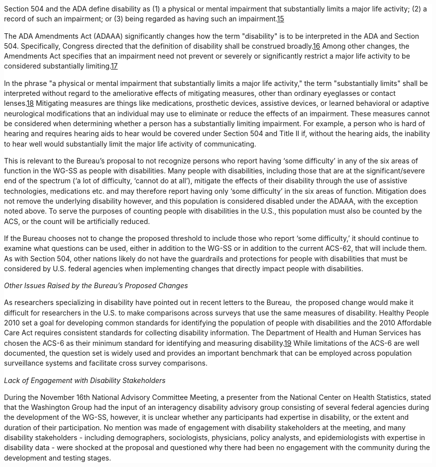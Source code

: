 Section 504 and the ADA define disability as (1) a physical or mental impairment that substantially limits a major life activity; (2) a record of such an impairment; or (3) being regarded as having such an impairment.[15](https://ncd.gov/publications/2023/letter-to-census-on-ACS#_ftn15)

The ADA Amendments Act (ADAAA) significantly changes how the term "disability" is to be interpreted in the ADA and Section 504. Specifically, Congress directed that the definition of disability shall be construed broadly.[16](https://ncd.gov/publications/2023/letter-to-census-on-ACS#_ftn16) Among other changes, the Amendments Act specifies that an impairment need not prevent or severely or significantly restrict a major life activity to be considered substantially limiting.[17](https://ncd.gov/publications/2023/letter-to-census-on-ACS#_ftn17)

In the phrase "a physical or mental impairment that substantially limits a major life activity," the term "substantially limits" shall be interpreted without regard to the ameliorative effects of mitigating measures, other than ordinary eyeglasses or contact lenses.[18](https://ncd.gov/publications/2023/letter-to-census-on-ACS#_ftn18) Mitigating measures are things like medications, prosthetic devices, assistive devices, or learned behavioral or adaptive neurological modifications that an individual may use to eliminate or reduce the effects of an impairment. These measures cannot be considered when determining whether a person has a substantially limiting impairment. For example, a person who is hard of hearing and requires hearing aids to hear would be covered under Section 504 and Title II if, without the hearing aids, the inability to hear well would substantially limit the major life activity of communicating.

This is relevant to the Bureau’s proposal to not recognize persons who report having ‘some difficulty’ in any of the six areas of function in the WG-SS as people with disabilities. Many people with disabilities, including those that are at the significant/severe end of the spectrum (‘a lot of difficulty, ‘cannot do at all’), mitigate the effects of their disability through the use of assistive technologies, medications etc. and may therefore report having only ‘some difficulty’ in the six areas of function. Mitigation does not remove the underlying disability however, and this population is considered disabled under the ADAAA, with the exception noted above. To serve the purposes of counting people with disabilities in the U.S., this population must also be counted by the ACS, or the count will be artificially reduced.

If the Bureau chooses not to change the proposed threshold to include those who report ‘some difficulty,’ it should continue to examine what questions can be used, either in addition to the WG-SS or in addition to the current ACS-62, that will include them. As with Section 504, other nations likely do not have the guardrails and protections for people with disabilities that must be considered by U.S. federal agencies when implementing changes that directly impact people with disabilities.

_Other Issues Raised by the Bureau’s Proposed Changes_

As researchers specializing in disability have pointed out in recent letters to the Bureau,  the proposed change would make it difficult for researchers in the U.S. to make comparisons across surveys that use the same measures of disability. Healthy People 2010 set a goal for developing common standards for identifying the population of people with disabilities and the 2010 Affordable Care Act requires consistent standards for collecting disability information. The Department of Health and Human Services has chosen the ACS-6 as their minimum standard for identifying and measuring disability.[19](https://ncd.gov/publications/2023/letter-to-census-on-ACS#_ftn19) While limitations of the ACS-6 are well documented, the question set is widely used and provides an important benchmark that can be employed across population surveillance systems and facilitate cross survey comparisons.

_Lack of Engagement with Disability Stakeholders_

During the November 16th National Advisory Committee Meeting, a presenter from the National Center on Health Statistics, stated that the Washington Group had the input of an interagency disability advisory group consisting of several federal agencies during the development of the WG-SS, however, it is unclear whether any participants had expertise in disability, or the extent and duration of their participation. No mention was made of engagement with disability stakeholders at the meeting, and many disability stakeholders - including demographers, sociologists, physicians, policy analysts, and epidemiologists with expertise in disability data - were shocked at the proposal and questioned why there had been no engagement with the community during the development and testing stages.

